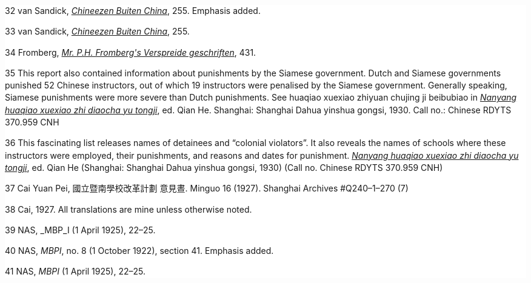  [^28]: Yuan Shikai, president of republican China at the time was reluctant to re-open the school out of fear that the Guomindang opposition would thrive at Jinan where most students had participated in the 1911 Revolution. Lee, [_Chinese Schools in British Malaya_](https://eservice.nlb.gov.sg/item_holding.aspx?bid=12740648), 28.

 [^29]: Liu, “[Preface](https://eservice.nlb.gov.sg/item_holding.aspx?bid=84472265),” 1–3, 3, 570–71.

 [^30]: Liu, “[Preface](https://eservice.nlb.gov.sg/item_holding.aspx?bid=84472265),” 1–3.

 [^31]: Lee Ting Hui, “Proceedings of the Legislative Council of the Straits Settlements 1920,” B78–79.

32 van Sandick, [_Chineezen Buiten China_](https://eservice.nlb.gov.sg/item_holding.aspx?bid=7324918), 255. Emphasis added.

33 van Sandick, [_Chineezen Buiten China_](https://eservice.nlb.gov.sg/item_holding.aspx?bid=7324918), 255.

34 Fromberg, [_Mr. P.H. Fromberg's Verspreide geschriften_](https://eservice.nlb.gov.sg/item_holding.aspx?bid=12986316), 431.

35 This report also contained information about punishments by the Siamese government. Dutch and Siamese governments punished 52 Chinese instructors, out of which 19 instructors were penalised by the Siamese government. Generally speaking, Siamese punishments were more severe than Dutch punishments. See huaqiao xuexiao zhiyuan chujing ji beibubiao in [_Nanyang huaqiao xuexiao zhi diaocha yu tongji_](https://eservice.nlb.gov.sg/item_holding.aspx?bid=84472265), ed. Qian He. Shanghai: Shanghai Dahua yinshua gongsi, 1930. Call no.: Chinese RDYTS 370.959 CNH

36 This fascinating list releases names of detainees and “colonial violators”. It also reveals the names of schools where these instructors were employed, their punishments, and reasons and dates for punishment. [_Nanyang huaqiao xuexiao zhi diaocha yu tongji_](https://eservice.nlb.gov.sg/item_holding.aspx?bid=84472265), ed. Qian He (Shanghai: Shanghai Dahua yinshua gongsi, 1930) (Call no. Chinese RDYTS 370.959 CNH)

37 Cai Yuan Pei, 國立暨南學校改革計劃 意見晝. Minguo 16 (1927). Shanghai Archives #Q240–1–270 (7)

38 Cai, 1927. All translations are mine unless otherwise noted.

39 NAS, _MBP_I (1 April 1925), 22–25.

40 NAS, _MBPI_, no. 8 (1 October 1922), section 41. Emphasis added.

41 NAS, _MBPI_ (1 April 1925), 22–25.




[^1]: NAS, _MBPI_, (1922, October 1), section 41.

[^2]: L.H.W. van Sandick, [_Chineezen Buiten China: hunne beteekenis voor de ontwikkeling van Zuid-Oost-Azie, special van Nederlandsch-Indie_](https://eservice.nlb.gov.sg/item_holding.aspx?bid=7324918) (‘s-Gravenhage: Van der Beek, 1909), p. 255. Call no.: RSEA 959.8004951 SAN. All translations are mine unless otherwise noted.

[^3]: “Chinese Schools in Java”, [_The Straits Chinese Magazine_](https://eservice.nlb.gov.sg/item_holding.aspx?bid=5813779), Vol 10, no. 2 June 1906, p. 100.

[^4]: “Our Batavia Letter”, [_The Straits Chinese Magazine_](https://eservice.nlb.gov.sg/item_holding.aspx?bid=5813779), Vol. 6, No. 22, June 1902, p. 88; “THHK” school, [_The Straits Chinese Magazine_](https://eservice.nlb.gov.sg/item_holding.aspx?bid=5813779), Vol. 6, No. 24, December 1902, p. 168.

[^5]: See for instance; Kwee Tek Hoay, [_The origins of the modern Chinese movement in Indonesia_](https://eservice.nlb.gov.sg/item_holding.aspx?bid=40984) (Ithaca, NY: Cornell Southeast Asia Program, 1969). Call no: RCLOS 301.4519510598 KWE; Charles A. Coppel, [_Studying ethnic Chinese in Indonesia_](https://eservice.nlb.gov.sg/item_holding.aspx?bid=11640046) (Singapore: Singapore Society of Asian Studies, 2002). Call no.: RCLOS 305.89510598 COP

[^6]: This is based on primary sources I used. See for instance, [_The Straits Chinese Magazine_](https://eservice.nlb.gov.sg/item_holding.aspx?bid=5813779), “Chinese Schools in Java”, Vol 10, no. 2 June 1906, p. 100. The article states: “The Dutch Government has been advised to grant the Chinese the privilege of forming literary societies. Their purpose is to collect funds and to bring the blessings of education within the reach of every Chinese childe, male, or female.”

[^7]: Lea E. Williams, [_Overseas Chinese nationalism; the genesis of the PanChinese movement in Indonesia, 1900—1916_](https://eservice.nlb.gov.sg/item_holding.aspx?bid=2641336) (Glencoe: Ill., Free press, 1960). Call no.: RDTYS 325.25109598 WIL

[^8]: Mr P.H. Fromberg, [_De Chineesche beweging op Java_](https://eservice.nlb.gov.sg/item_holding.aspx?bid=4123772) (Amsterdam: Elsevier, 1911), pp. 1—65. Call no.: RSEA 301.45195105 FRO

[^9]: [_The Straits Chinese Magazine_](https://eservice.nlb.gov.sg/item_holding.aspx?bid=5813779), June 1906, p. 100.

[^10]: Yen Ching-Hwang, “The Confucian Revival Movement in Singapore and Malaya, 1899—1911”, _Journal of Southeast Asian Studies_, Vol. 7, No. 1 (Mar., 1976), pp. 33—57. Retrieved from JSTOR via NLB’s [eResources](https://eresources.nlb.gov.sg/main/) website; Song Ong Siang, [_One hundred years’ history of the Chinese in Singapore_](https://eservice.nlb.gov.sg/item_holding.aspx?bid=4590335) (Singapore: University Malaya Press), pp. 235—236 Call no: RCLOS 959.57 SON

[^11]: Ming Govaars-Tjia, [_Dutch colonial education: the Chinese experience in Indonesia, 1900–1942_](https://eservice.nlb.gov.sg/item_holding.aspx?bid=12645915) (Singapore: Chinese Heritage Centre, 2005), p. 55

[^12]: [van Sandick](https://eservice.nlb.gov.sg/item_holding.aspx?bid=7324918), 1909, p. 251.

[^13]: “Our Batavia Letter” (written on 14 March 1902), [_The Straits Chinese Magazine_](https://eservice.nlb.gov.sg/item_holding.aspx?bid=5813779), Vol. 6, No. 21 March 1902, p. 53.


 [^1]: NAS, _MBPI_, (1922, October 1), section 41.
 [^2]: van Sandick, [_Chineezen Buiten China_](https://eservice.nlb.gov.sg/item_holding.aspx?bid=7324918), 255. All translations are mine unless otherwise noted.
 [^3]: “[Chinese Schools in Java](https://eservice.nlb.gov.sg/item_holding.aspx?bid=5813779),” 100.
 [^4]: “[Our Batavia Letter](https://eservice.nlb.gov.sg/item_holding.aspx?bid=5813779),” 88; “[THHK” School](https://eservice.nlb.gov.sg/item_holding.aspx?bid=5813779),” 168.
 [^5]: See for instance; Kwee, [_Origins of the Modern Chinese Movement_](https://eservice.nlb.gov.sg/item_holding.aspx?bid=40984); Coppel, [_Studying Ethnic Chinese in Indonesia_](https://eservice.nlb.gov.sg/item_holding.aspx?bid=11640046).
 [^6]: This is based on primary sources I used. See for instance, “[Chinese Schools in Java](https://eservice.nlb.gov.sg/item_holding.aspx?bid=5813779),” 100. The article states: “The Dutch Government has been advised to grant the Chinese the privilege of forming literary societies. Their purpose is to collect funds and to bring the blessings of education within the reach of every Chinese childe, male, or female.”
 [^7]: Lea, [_Overseas Chinese Nationalism_](https://eservice.nlb.gov.sg/item_holding.aspx?bid=2641336).
 [^8]: Fromberg, [_De Chineesche Beweging Op Java_](https://eservice.nlb.gov.sg/item_holding.aspx?bid=4123772), 1—65.
 [^9]: “[Chinese Schools in Java](https://eservice.nlb.gov.sg/item_holding.aspx?bid=5813779),” 100.
 [^10]: Yen, “Confucian Revival Movement,” 33–57; Song, [_One Hundred Years’ History_](https://eservice.nlb.gov.sg/item_holding.aspx?bid=4590335), 235–36.
 [^11]: Govaars, [_Dutch Colonial Education_](https://eservice.nlb.gov.sg/item_holding.aspx?bid=12645915), 55
 [^12]: van Sandick, [_Chineezen Buiten China_](https://eservice.nlb.gov.sg/item_holding.aspx?bid=7324918), 251.
 [^13]: “[Our Batavia Letter](https://eservice.nlb.gov.sg/item_holding.aspx?bid=5813779),” 53.
 [^14]: Lee Teng-Hwee stayed in Batavia till 1903. He resigned on 1 May 1903, and left Batavia for the US in pursuit of a postgraduate degree in political economy at Columbia University. He was denied entry at the American border because of visa issues, and was deported to China with coolies in July 1903. He stayed in China after his deportation. See: _New York Times_, 20 July 1903, 1; “[Our Batavia letter](https://eservice.nlb.gov.sg/item_holding.aspx?bid=5813779),” 53; “Lee, _Shijie Huaqiao Huaren Cidian_, 377; Chua, “Bendi yinghua shuyuan”; Chua, “ “[Lee Who?](http://eresources.nlb.gov.sg/newspapers/Digitised/Article/straitstimes20080622-1.2.29.13)
 [^15]: van Sandick, [_Chineezen Buiten China_](https://eservice.nlb.gov.sg/item_holding.aspx?bid=7324918), 252.
 [^16]: Before the opening of its school, The Straits Chinese Magazine announced that THHK-school would be offering Dutch language courses. After its establishment THHK decided to offer English courses instead of Dutch. See: [_The Straits Chinese Magazine_](https://eservice.nlb.gov.sg/item_holding.aspx?bid=5813779) 4, no. 16 (December 1900); “[Our Batavia Letter](https://eservice.nlb.gov.sg/item_holding.aspx?bid=5813779),” 53.
 [^17]: Fromberg, [_Mr. P.H. Fromberg's Verspreide geschriften_](https://eservice.nlb.gov.sg/item_holding.aspx?bid=12986316), 424.
 [^18]: 邢济众, _[Jinan daxue bainian huayan](https://eservice.nlb.gov.sg/item_holding.aspx?bid=12825292)_, 1.
 [^19]: Ma, “[Jinan daxue yu xinjiapo](https://eservice.nlb.gov.sg/item_holding.aspx?bid=12825292)” 30–33.
 [^20]: van Sandick, [_Chineezen Buiten China_](https://eservice.nlb.gov.sg/item_holding.aspx?bid=7324918), 251.
 [^21]: “Our Java Letter”, [_The Straits Chinese Magazine_](https://eservice.nlb.gov.sg/item_holding.aspx?bid=5813779) 11, no. 1 (March 1907), 34.
 [^22]: Fromberg, [_Mr. P.H. Fromberg's Verspreide geschriften_](https://eservice.nlb.gov.sg/item_holding.aspx?bid=12986316), 425.
 [^23]: van Sandick, [_Chineezen Buiten China_](https://eservice.nlb.gov.sg/item_holding.aspx?bid=7324918), 252.
 [^24]: For a translated section of Xue Fucheng’s Proposal see Philip A. Kuhn, “Xue Fucheng’s Proposal to Remove Stigma from Overseas Chinese (29 June 1893)” in [_Chinese Among Others_](https://eservice.nlb.gov.sg/item_holding.aspx?bid=13028434), 241–43.
 [^25]: van Sandick, [_Chineezen Buiten China_](https://eservice.nlb.gov.sg/item_holding.aspx?bid=7324918), 252–53.
 [^26]: On 5 October 1908, 38 other boys from several schools in Java went to Nanjing. In 1909, the number of students from Java since the first dispatching to Jinan totalled 111. See van Sandick, [_Chineezen Buiten China_](https://eservice.nlb.gov.sg/item_holding.aspx?bid=7324918), 252–54; Ma, “[Jinan daxue yu xinjiapo](https://eservice.nlb.gov.sg/item_holding.aspx?bid=12825292)” 30–33.
 [^27]: Lee Kong Chian: Entrepreneur, philanthropist, educator. He was head of Singapore ‘Zhonghua zhongshanghui’ (in Chinese) and head of ‘Xingma zhonghua Shanghui lianhehui’ (In Chinese). He was founder of certain Huaqiao schools and hospitals in Singapore. In the 1930s when Tan Kah Kee’s experienced difficulties in his business. Lee Kong Chian donated money to Xiamen University. In the 1930s–40s, Lee also established many primary schools and Guoguang High School in his home province, Fujian. He established the Lee Foundation that supports education.
[^14]: Lee Teng-Hwee stayed in Batavia till 1903. He resigned on 1 May 1903, and left Batavia for the US in pursuit of a postgraduate degree in political economy at Columbia University. He was denied entry at the American border because of visa issues, and was deported to China with coolies in July 1903. He stayed in China after his deportation. See: _New York Times_, 20 July 1903, p. 1; [_The Straits Chinese Magazine_](https://eservice.nlb.gov.sg/item_holding.aspx?bid=5813779), Vol. 6, No. 21 March 1902, p. 53; “Lee Teng Hui, 1872—1947” _Shijie Huaqiao Huaren Cidian_ (Beijing: Beijing University Press, 1990), p. 377; &nbsp;Chua Leong Kian, “Bendi yinghua shuyuan xiaoyou Li Denghui huiying Fudan daxue”, _Lianhe zaobao_, 19 June 2008, p. 5; “[Lee who? A Chinese intellectual worthy of study](http://eresources.nlb.gov.sg/newspapers/Digitised/Article/straitstimes20080622-1.2.29.13)”, in _The Straits Times_, 22 June 2008, p. 32.
[^15]: [van Sandick](https://eservice.nlb.gov.sg/item_holding.aspx?bid=7324918), 1909, p. 252.
[^16]: Before the opening of its school, The Straits Chinese Magazine announced that THHK-school would be offering Dutch language courses. After its establishment THHK decided to offer English courses instead of Dutch. See: [_The Straits Chinese Magazine_](https://eservice.nlb.gov.sg/item_holding.aspx?bid=5813779), Vol. 4, No. 16, December 1900; Vol. 6, No. 21 March 1902.
[^17]: [Fromberg](https://eservice.nlb.gov.sg/item_holding.aspx?bid=12986316), 1926, p. 424.
[^18]: 邢济众, [暨南大学百年华诞, 新加坡校友会六十五周年纪念特刊](https://eservice.nlb.gov.sg/item_holding.aspx?bid=12825292), 2006, p. 1.
[^19]: Ma Xingzhong, “暨南大学與新加坡” (Jinan University and Singapore)” in 新加 坡暨南校友会出版委员会 ed. [暨南大学 百年华诞, 新加坡校友会六十五周年纪 念特刊](https://eservice.nlb.gov.sg/item_holding.aspx?bid=12825292), 2006, pp. 30—33 Call no.: Chinese RSING 378.51 JND
[^20]: [van Sandick](https://eservice.nlb.gov.sg/item_holding.aspx?bid=7324918), 1909, p. 251.
[^21]: “Our Java Letter”, [_The Straits Chinese Magazine_](https://eservice.nlb.gov.sg/item_holding.aspx?bid=5813779), Vol. 11, No. 1, March 1907, p. 34.
[^22]: [Fromberg](https://eservice.nlb.gov.sg/item_holding.aspx?bid=12986316), 1926, p. 425.
[^23]: [van Sandick](https://eservice.nlb.gov.sg/item_holding.aspx?bid=7324918), 1909, p. 252.
[^24]: For a translated section of Xue Fucheng’s Proposal see Philip A. Kuhn, “Xue Fucheng’s Proposal to Remove Stigma from Overseas Chinese (29 June 1893)” in _[Chinese among others: Emigration in Modern Times](https://eservice.nlb.gov.sg/item_holding.aspx?bid=13028434)_ (Lanham: Rowman &amp; Littlefield, 2008) pp. 241— 243. Call no.: RSEA 304.80951 KUH
[^25]: [van Sandick](https://eservice.nlb.gov.sg/item_holding.aspx?bid=7324918), 1909, pp. 252–253.
[^26]: On 5 October 1908, 38 other boys from several schools in Java went to Nanjing. In 1909, the number of students from Java since the first dispatching to Jinan totalled 111. See [van Sandick](https://eservice.nlb.gov.sg/item_holding.aspx?bid=7324918), 1909, pp. 252–254; [Ma Xingzhong](https://eservice.nlb.gov.sg/item_holding.aspx?bid=12825292), 2006, pp. 30—33.
[^27]: Lee Kong Chian: Entrepreneur, philanthropist, educator. He was head of Singapore ‘Zhonghua zhongshanghui’ (in Chinese) and head of ‘Xingma zhonghua Shanghui lianhehui’ (In Chinese). He was founder of certain Huaqiao schools and hospitals in Singapore. In the 1930s when Tan Kah Kee’s experienced difficulties in his business. Lee Kong Chian donated money to Xiamen University. In the 1930s–40s, Lee also established many primary schools and Guoguang High School in his home province, Fujian. He established the Lee Foundation that supports education.
[^28]: Yuan Shikai, president of republican China at the time was reluctant to re-open the school out of fear that the Guomindang opposition would thrive at Jinan where most students had participated in the 1911 Revolution. Lee Ting Hui, _[Chinese schools in British Malaya: policies and politics](https://eservice.nlb.gov.sg/item_holding.aspx?bid=12740648)_ (Singapore: South Seas Society, 2006), p. 28. Call no.: RSING 371.82995105951 LEE
[^29]: Liu Shimu (preface), (Jinan University, 1930), _[Nanyang Huaqiao xuexiao zhi diaocha yu tongji](https://eservice.nlb.gov.sg/item_holding.aspx?bid=84472265)_ (Qian He ed), pp. 1–3; Qian He (ed.), _[Nanyang Huaqiao xuexiao zhi diaocha yu tongji](https://eservice.nlb.gov.sg/item_holding.aspx?bid=84472265)_, pp. 3; 570–571. Call no.: Chinese RDTYS 370.959 CNH
[^30]: [Liu](https://eservice.nlb.gov.sg/item_holding.aspx?bid=84472265), 1930, pp. 1–3.
[^31]: Lee Ting Hui, “Proceedings of the Legislative Council of the Straits Settlements 1920,” pp. B78–79.
[^32]: [van Sandick](https://eservice.nlb.gov.sg/item_holding.aspx?bid=7324918), 1909, p. 255. Emphasis added.
[^33]: [van Sandick](https://eservice.nlb.gov.sg/item_holding.aspx?bid=7324918), 1909, p. 255.
[^34]: [Fromberg](https://eservice.nlb.gov.sg/item_holding.aspx?bid=12986316), 1926, p. 431.
[^35]: This report also contained information about punishments by the Siamese government. Dutch and Siamese governments punished 52 Chinese instructors, out of which 19 instructors were penalised by the Siamese government. Generally speaking, Siamese punishments were more severe than Dutch punishments. See huaqiao xuexiao zhiyuan chujing ji beibubiao in _[Nanyang huaqiao xuexiao zhi diaocha yu tongji](https://eservice.nlb.gov.sg/item_holding.aspx?bid=84472265)_, ed. Qian He. Shanghai: Shanghai Dahua yinshua gongsi, 1930. Call no.: Chinese RDYTS 370.959 CNH
[^36]: This fascinating list releases names of detainees and “colonial violators”. It also reveals the names of schools where these instructors were employed, their punishments, and reasons and dates for punishment. _[Nanyang huaqiao xuexiao zhi diaocha yu tongji](https://eservice.nlb.gov.sg/item_holding.aspx?bid=84472265)_, ed. Qian He. Shanghai: Shanghai Dahua yinshua gongsi, 1930. Call no.: Chinese RDYTS 370.959 CNH
[^37]: Cai Yuan Pei, 國立暨南學校改革計劃 意見晝. Minguo 16 (1927). Shanghai Archives #Q240—1—270 (7)
[^38]: Cai, 1927. All translations are mine unless otherwise noted.
[^39]: NAS, _MBP_I (1 April 1925), pp. 22—25.
[^40]: NAS, _MBPI_, no. 8 (1 October 1922), section 41. Emphasis added.
[^41]: NAS, _MBPI_ (1 April 1925), pp. 22—25.